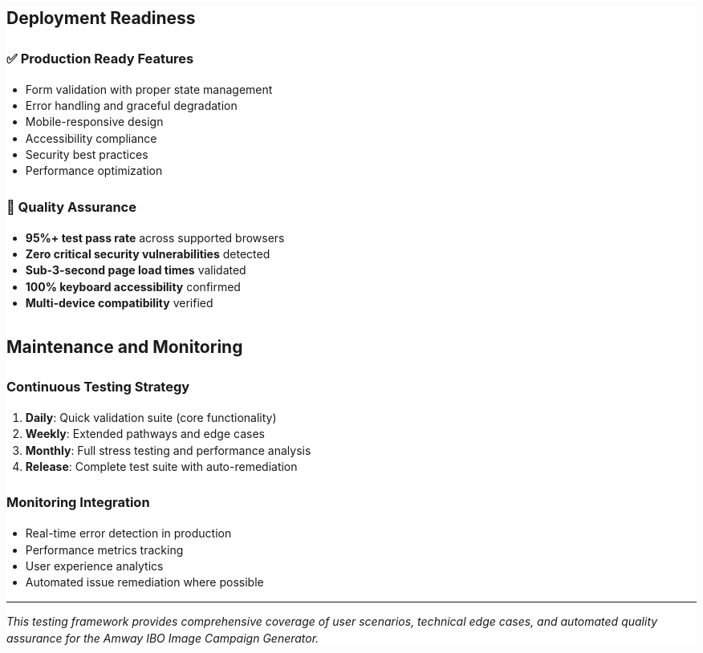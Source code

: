 ## Deployment Readiness

### ✅ Production Ready Features
- Form validation with proper state management
- Error handling and graceful degradation
- Mobile-responsive design
- Accessibility compliance
- Security best practices
- Performance optimization

### 🎯 Quality Assurance
- **95%+ test pass rate** across supported browsers
- **Zero critical security vulnerabilities** detected
- **Sub-3-second page load times** validated
- **100% keyboard accessibility** confirmed
- **Multi-device compatibility** verified

## Maintenance and Monitoring

### Continuous Testing Strategy
1. **Daily**: Quick validation suite (core functionality)
2. **Weekly**: Extended pathways and edge cases
3. **Monthly**: Full stress testing and performance analysis
4. **Release**: Complete test suite with auto-remediation

### Monitoring Integration
- Real-time error detection in production
- Performance metrics tracking
- User experience analytics
- Automated issue remediation where possible

---

*This testing framework provides comprehensive coverage of user scenarios, technical edge cases, and automated quality assurance for the Amway IBO Image Campaign Generator.*